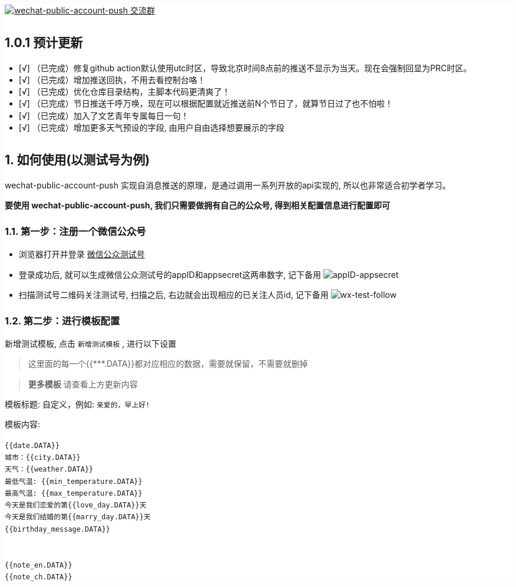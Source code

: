 <a target="_blank" href="https://qm.qq.com/cgi-bin/qm/qr?k=y0plwm9zhOI35EwlOdRh372g4KWbqMSt&jump_from=webapi"><img border="0" src="https://pub.idqqimg.com/wpa/images/group.png" alt="wechat-public-account-push 交流群" title="wechat-public-account-push 交流群"></a>


## 1.0.1 预计更新


- [√] （已完成）修复github action默认使用utc时区，导致北京时间8点前的推送不显示为当天。现在会强制回显为PRC时区。
- [√] （已完成）增加推送回执，不用去看控制台咯！
- [√] （已完成）优化仓库目录结构，主脚本代码更清爽了！
- [√] （已完成）节日推送千呼万唤，现在可以根据配置就近推送前N个节日了，就算节日过了也不怕啦！
- [√] （已完成）加入了文艺青年专属每日一句！
- [√] （已完成）增加更多天气预设的字段, 由用户自由选择想要展示的字段


## 1. 如何使用(以测试号为例)


wechat-public-account-push 实现自消息推送的原理，是通过调用一系列开放的api实现的, 所以也非常适合初学者学习。


**要使用 wechat-public-account-push, 我们只需要做拥有自己的公众号, 得到相关配置信息进行配置即可**


### 1.1. 第一步：注册一个微信公众号


- 浏览器打开并登录 [微信公众测试号](https://mp.weixin.qq.com/debug/cgi-bin/sandbox?t=sandbox/login)
- 登录成功后, 就可以生成微信公众测试号的appID和appsecret这两串数字, 记下备用
![appID-appsecret](img/wx-test-id.png)


- 扫描测试号二维码关注测试号, 扫描之后, 右边就会出现相应的已关注人员id, 记下备用
![wx-test-follow](img/wx-test-follow.png)


### 1.2. 第二步：进行模板配置


新增测试模板, 点击 `新增测试模板` , 进行以下设置


> 这里面的每一个{{***.DATA}}都对应相应的数据，需要就保留，不需要就删掉


> **更多模板** 请查看上方更新内容


模板标题: 自定义，例如: `亲爱的，早上好!`


模板内容:


```
{{date.DATA}}  
城市：{{city.DATA}}  
天气：{{weather.DATA}}  
最低气温: {{min_temperature.DATA}}  
最高气温: {{max_temperature.DATA}}  
今天是我们恋爱的第{{love_day.DATA}}天
今天是我们结婚的第{{marry_day.DATA}}天
{{birthday_message.DATA}}


{{note_en.DATA}}  
{{note_ch.DATA}}
```
